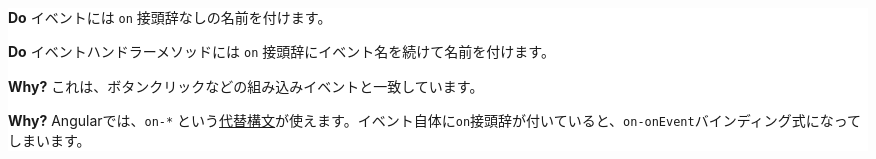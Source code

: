 
**Do** イベントには `on` 接頭辞なしの名前を付けます。


</div>



<div class="s-rule do">



**Do** イベントハンドラーメソッドには `on` 接頭辞にイベント名を続けて名前を付けます。


</div>



<div class="s-why">



**Why?** これは、ボタンクリックなどの組み込みイベントと一致しています。


</div>



<div class="s-why-last">



**Why?** Angularでは、`on-*` という[代替構文](guide/template-syntax#binding-syntax)が使えます。イベント自体に`on`接頭辞が付いていると、`on-onEvent`バインディング式になってしまいます。


</div>



<code-example path="styleguide/src/05-16/app/heroes/hero.component.avoid.ts" region="example" header="app/heroes/hero.component.ts">

</code-example>





<code-example path="styleguide/src/05-16/app/app.component.avoid.html" header="app/app.component.html">

</code-example>





<code-tabs>

  <code-pane header="app/heroes/hero.component.ts" path="styleguide/src/05-16/app/heroes/hero.component.ts" region="example">

  </code-pane>

  <code-pane header="app/app.component.html" path="styleguide/src/05-16/app/app.component.html">

  </code-pane>

</code-tabs>
